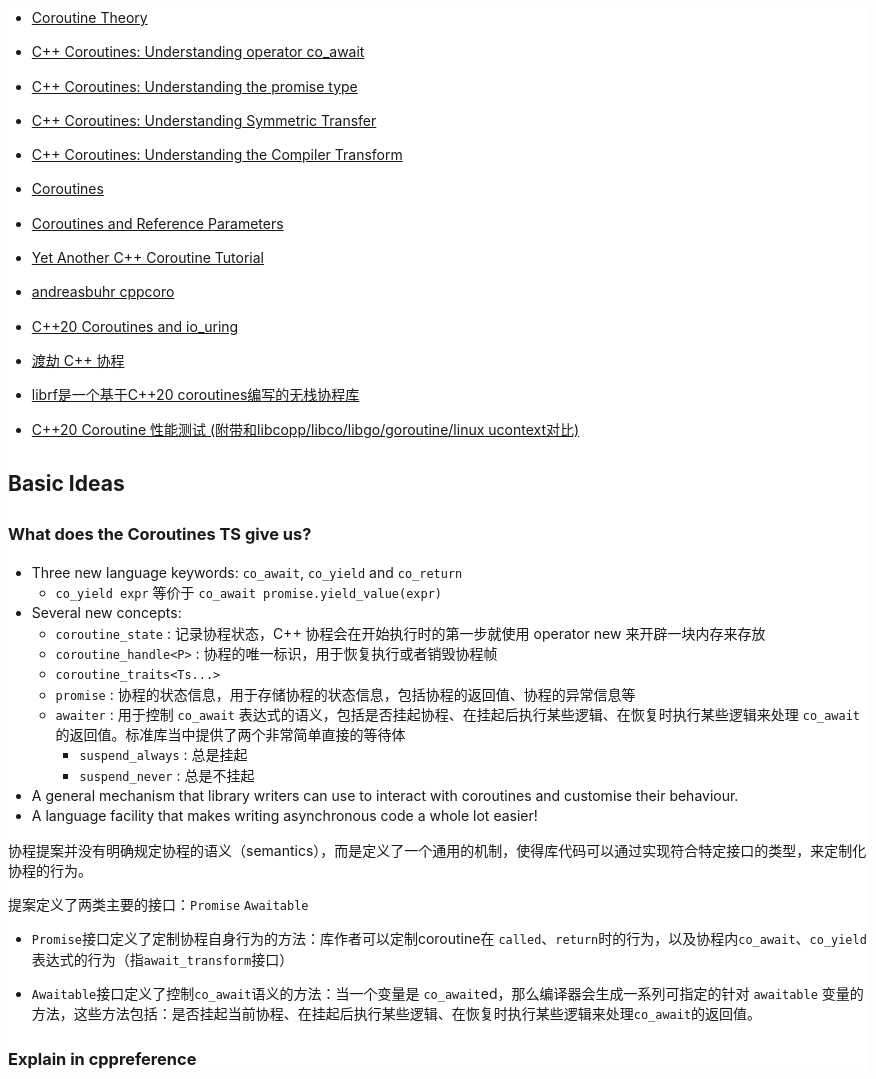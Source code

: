 - [Coroutine Theory](https://lewissbaker.github.io/2017/09/25/coroutine-theory)
- [C++ Coroutines: Understanding operator co_await](https://lewissbaker.github.io/2017/11/17/understanding-operator-co-await)
- [C++ Coroutines: Understanding the promise type](https://lewissbaker.github.io/2018/09/05/understanding-the-promise-type)
- [C++ Coroutines: Understanding Symmetric Transfer](https://lewissbaker.github.io/2020/05/11/understanding_symmetric_transfer)
- [C++ Coroutines: Understanding the Compiler Transform](https://lewissbaker.github.io/2022/08/27/understanding-the-compiler-transform)

- [Coroutines](https://en.cppreference.com/w/cpp/language/coroutines)
- [Coroutines and Reference Parameters](https://toby-allsopp.github.io/2017/04/22/coroutines-reference-params.html)

- [Yet Another C++ Coroutine Tutorial](https://theshoemaker.de/posts/yet-another-cpp-coroutine-tutorial)
- [andreasbuhr cppcoro](https://github.com/andreasbuhr/cppcoro)
- [C++20 Coroutines and io_uring](https://pabloariasal.github.io/2022/11/12/couring-1/)
- [渡劫 C++ 协程](https://www.bennyhuo.com/2022/03/09/cpp-coroutines-01-intro/)

- [librf是一个基于C++20 coroutines编写的无栈协程库](https://github.com/tearshark/librf)
- [C++20 Coroutine 性能测试 (附带和libcopp/libco/libgo/goroutine/linux ucontext对比)](https://owent.net/2019/1911.html)

## Basic Ideas

### What does the Coroutines TS give us?

* Three new language keywords: `co_await`, `co_yield` and `co_return`
  * `co_yield expr` 等价于 `co_await promise.yield_value(expr)`
* Several new concepts:
  * `coroutine_state` : 记录协程状态，C++ 协程会在开始执行时的第一步就使用 operator new 来开辟一块内存来存放
  * `coroutine_handle<P>` : 协程的唯一标识，用于恢复执行或者销毁协程帧
  * `coroutine_traits<Ts...>`
  * `promise` : 协程的状态信息，用于存储协程的状态信息，包括协程的返回值、协程的异常信息等
  * `awaiter` : 用于控制 `co_await` 表达式的语义，包括是否挂起协程、在挂起后执行某些逻辑、在恢复时执行某些逻辑来处理 `co_await` 的返回值。标准库当中提供了两个非常简单直接的等待体
    * `suspend_always` : 总是挂起
    * `suspend_never` : 总是不挂起
* A general mechanism that library writers can use to interact with coroutines and customise their behaviour.
* A language facility that makes writing asynchronous code a whole lot easier!

协程提案并没有明确规定协程的语义（semantics），而是定义了一个通用的机制，使得库代码可以通过实现符合特定接口的类型，来定制化协程的行为。

提案定义了两类主要的接口：`Promise` `Awaitable`

- `Promise`接口定义了定制协程自身行为的方法：库作者可以定制coroutine在 `called`、`return`时的行为，以及协程内`co_await`、`co_yield`表达式的行为（指`await_transform`接口）

- `Awaitable`接口定义了控制`co_await`语义的方法：当一个变量是 `co_await`ed，那么编译器会生成一系列可指定的针对 `awaitable` 变量的方法，这些方法包括：是否挂起当前协程、在挂起后执行某些逻辑、在恢复时执行某些逻辑来处理`co_await`的返回值。

### Explain in cppreference
